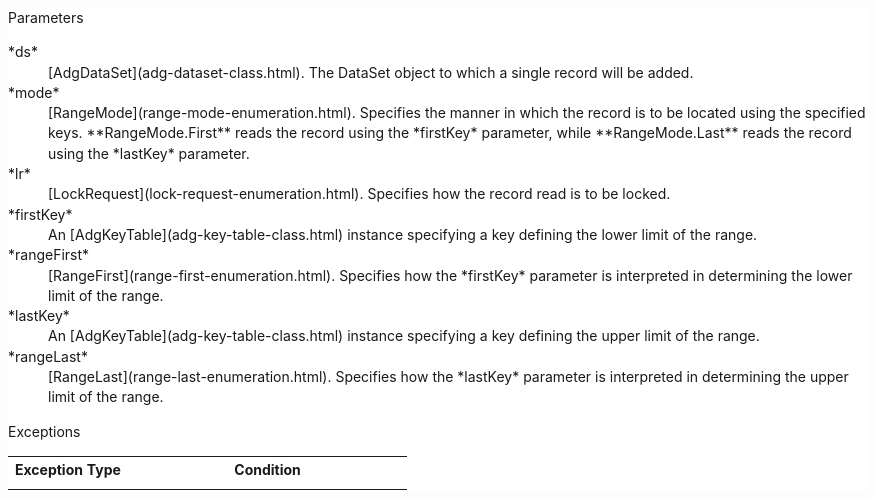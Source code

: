 Parameters

<dl>
        <dt>
 *ds* 
        </dt>
        <dd>[AdgDataSet](adg-dataset-class.html). The DataSet object to 
						which a single record will be added. </dd>
        <dt>
 *mode* 
        </dt>
        <dd>[RangeMode](range-mode-enumeration.html). Specifies the manner in 
								which the record is to be located using the specified keys. **RangeMode.First** 
								reads the record using the *firstKey*  parameter, while **RangeMode.Last** 
								reads the record using the *lastKey*  parameter. </dd>
        <dt>
 *lr* 
        </dt>
        <dd>[LockRequest](lock-request-enumeration.html). Specifies how the 
										record read is to be locked. </dd>
        <dt>
 *firstKey* 
        </dt>
        <dd>An [AdgKeyTable](adg-key-table-class.html) instance specifying a 
												key defining the lower limit of the range. </dd>
        <dt>
 *rangeFirst* 
        </dt>
        <dd>[RangeFirst](range-first-enumeration.html). Specifies how the *firstKey* 
														parameter is interpreted in determining the lower limit of the range. </dd>
        <dt>
 *lastKey* 
        </dt>
        <dd>An [AdgKeyTable](adg-key-table-class.html) instance specifying a key 
																defining the upper limit of the range. </dd>
        <dt>
 *rangeLast* 
        </dt>
        <dd>[RangeLast](range-last-enumeration.html). Specifies how the *lastKey* 
				parameter is interpreted in determining the upper limit of the range.
																	</dd>
</dl>

Exceptions

<table class="dtTABLE" id="table2" style="border-spacing: 0px; x-cell-content-align: Top" cellspacing="0" x-use-null-cells="x-use-null-cells">
          <colgroup span="1">
            <col span="1" style="FONT-WEIGHT: bold; WIDTH: 30%" />
            <col span="1" style="WIDTH: 70%" />
          </colgroup>
          <tr>
            <th colspan="1" rowspan="1">
							Exception Type
						</th>
            <th colspan="1" rowspan="1">
							Condition
						</th>
          </tr>
          <tr>
            <td colspan="1" rowspan="1">
